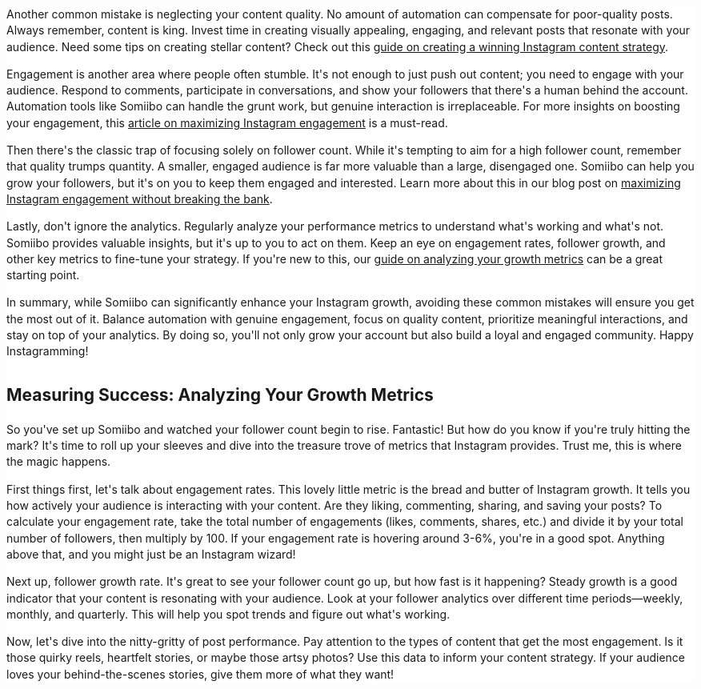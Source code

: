 Another common mistake is neglecting your content quality. No amount of automation can compensate for poor-quality posts. Always remember, content is king. Invest time in creating visually appealing, engaging, and relevant posts that resonate with your audience. Need some tips on creating stellar content? Check out this [guide on creating a winning Instagram content strategy](https://instagrowify.com/blog/how-to-create-a-winning-instagram-content-strategy).

Engagement is another area where people often stumble. It's not enough to just push out content; you need to engage with your audience. Respond to comments, participate in conversations, and show your followers that there's a human behind the account. Automation tools like Somiibo can handle the grunt work, but genuine interaction is irreplaceable. For more insights on boosting your engagement, this [article on maximizing Instagram engagement](https://instagrowify.com/blog/maximizing-instagram-engagement-tips-and-tricks-for-2024) is a must-read.

Then there's the classic trap of focusing solely on follower count. While it's tempting to aim for a high follower count, remember that quality trumps quantity. A smaller, engaged audience is far more valuable than a large, disengaged one. Somiibo can help you grow your followers, but it's on you to keep them engaged and interested. Learn more about this in our blog post on [maximizing Instagram engagement without breaking the bank](https://instagrowify.com/blog/how-can-you-maximize-instagram-engagement-without-breaking-the-bank).

Lastly, don't ignore the analytics. Regularly analyze your performance metrics to understand what's working and what's not. Somiibo provides valuable insights, but it's up to you to act on them. Keep an eye on engagement rates, follower growth, and other key metrics to fine-tune your strategy. If you're new to this, our [guide on analyzing your growth metrics](https://instagrowify.com/blog/what-makes-instagram-bots-effective-for-account-growth) can be a great starting point.

In summary, while Somiibo can significantly enhance your Instagram growth, avoiding these common mistakes will ensure you get the most out of it. Balance automation with genuine engagement, focus on quality content, prioritize meaningful interactions, and stay on top of your analytics. By doing so, you'll not only grow your account but also build a loyal and engaged community. Happy Instagramming!

## Measuring Success: Analyzing Your Growth Metrics

So you've set up Somiibo and watched your follower count begin to rise. Fantastic! But how do you know if you're truly hitting the mark? It's time to roll up your sleeves and dive into the treasure trove of metrics that Instagram provides. Trust me, this is where the magic happens.



First things first, let's talk about engagement rates. This lovely little metric is the bread and butter of Instagram growth. It tells you how actively your audience is interacting with your content. Are they liking, commenting, sharing, and saving your posts? To calculate your engagement rate, take the total number of engagements (likes, comments, shares, etc.) and divide it by your total number of followers, then multiply by 100. If your engagement rate is hovering around 3-6%, you're in a good spot. Anything above that, and you might just be an Instagram wizard!

Next up, follower growth rate. It's great to see your follower count go up, but how fast is it happening? Steady growth is a good indicator that your content is resonating with your audience. Look at your follower analytics over different time periods—weekly, monthly, and quarterly. This will help you spot trends and figure out what's working.

Now, let's dive into the nitty-gritty of post performance. Pay attention to the types of content that get the most engagement. Is it those quirky reels, heartfelt stories, or maybe those artsy photos? Use this data to inform your content strategy. If your audience loves your behind-the-scenes stories, give them more of what they want!
